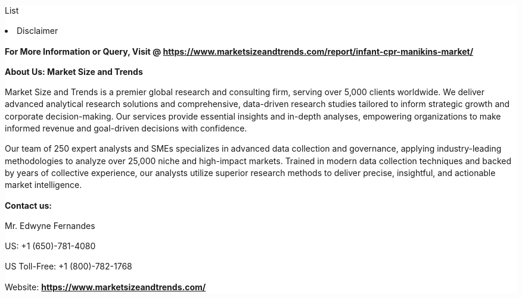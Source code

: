 List</li><li>Disclaimer</li></ul></p><p><strong>For More Information or Query, Visit @ <a href="https://www.marketsizeandtrends.com/report/infant-cpr-manikins-market/">https://www.marketsizeandtrends.com/report/infant-cpr-manikins-market/</a></strong></p><p><strong>About Us: Market Size and Trends</strong></p><p>Market Size and Trends is a premier global research and consulting firm, serving over 5,000 clients worldwide. We deliver advanced analytical research solutions and comprehensive, data-driven research studies tailored to inform strategic growth and corporate decision-making. Our services provide essential insights and in-depth analyses, empowering organizations to make informed revenue and goal-driven decisions with confidence.</p><p>Our team of 250 expert analysts and SMEs specializes in advanced data collection and governance, applying industry-leading methodologies to analyze over 25,000 niche and high-impact markets. Trained in modern data collection techniques and backed by years of collective experience, our analysts utilize superior research methods to deliver precise, insightful, and actionable market intelligence.</p><p><strong>Contact us:</strong></p><p>Mr. Edwyne Fernandes</p><p>US: +1 (650)-781-4080</p><p>US Toll-Free: +1 (800)-782-1768</p><p>Website: <strong><a href="https://www.marketsizeandtrends.com/">https://www.marketsizeandtrends.com/</a></strong></p>
